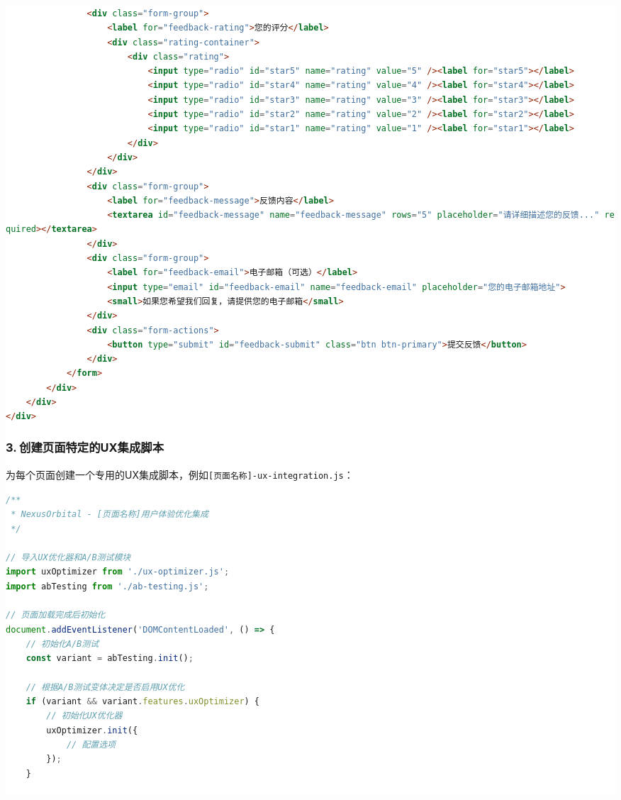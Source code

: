 ```html
                <div class="form-group">
                    <label for="feedback-rating">您的评分</label>
                    <div class="rating-container">
                        <div class="rating">
                            <input type="radio" id="star5" name="rating" value="5" /><label for="star5"></label>
                            <input type="radio" id="star4" name="rating" value="4" /><label for="star4"></label>
                            <input type="radio" id="star3" name="rating" value="3" /><label for="star3"></label>
                            <input type="radio" id="star2" name="rating" value="2" /><label for="star2"></label>
                            <input type="radio" id="star1" name="rating" value="1" /><label for="star1"></label>
                        </div>
                    </div>
                </div>
                <div class="form-group">
                    <label for="feedback-message">反馈内容</label>
                    <textarea id="feedback-message" name="feedback-message" rows="5" placeholder="请详细描述您的反馈..." required></textarea>
                </div>
                <div class="form-group">
                    <label for="feedback-email">电子邮箱（可选）</label>
                    <input type="email" id="feedback-email" name="feedback-email" placeholder="您的电子邮箱地址">
                    <small>如果您希望我们回复，请提供您的电子邮箱</small>
                </div>
                <div class="form-actions">
                    <button type="submit" id="feedback-submit" class="btn btn-primary">提交反馈</button>
                </div>
            </form>
        </div>
    </div>
</div>
```

### 3. 创建页面特定的UX集成脚本

为每个页面创建一个专用的UX集成脚本，例如`[页面名称]-ux-integration.js`：

```javascript
/**
 * NexusOrbital - [页面名称]用户体验优化集成
 */

// 导入UX优化器和A/B测试模块
import uxOptimizer from './ux-optimizer.js';
import abTesting from './ab-testing.js';

// 页面加载完成后初始化
document.addEventListener('DOMContentLoaded', () => {
    // 初始化A/B测试
    const variant = abTesting.init();
    
    // 根据A/B测试变体决定是否启用UX优化
    if (variant && variant.features.uxOptimizer) {
        // 初始化UX优化器
        uxOptimizer.init({
            // 配置选项
        });
    }
    
```